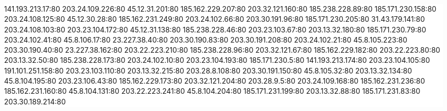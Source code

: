 141.193.213.17:80
203.24.109.226:80
45.12.31.201:80
185.162.229.207:80
203.32.121.160:80
185.238.228.89:80
185.171.230.158:80
203.24.108.125:80
45.12.30.28:80
185.162.231.249:80
203.24.102.66:80
203.30.191.96:80
185.171.230.205:80
31.43.179.141:80
203.24.108.103:80
203.23.104.172:80
45.12.31.138:80
185.238.228.46:80
203.23.103.67:80
203.13.32.180:80
185.171.230.79:80
203.24.102.41:80
45.8.106.17:80
23.227.38.40:80
203.30.190.83:80
203.30.191.208:80
203.24.102.21:80
45.8.105.223:80
203.30.190.40:80
23.227.38.162:80
203.22.223.210:80
185.238.228.96:80
203.32.121.67:80
185.162.229.182:80
203.22.223.80:80
203.13.32.50:80
185.238.228.173:80
203.24.102.10:80
203.23.104.193:80
185.171.230.5:80
141.193.213.174:80
203.23.104.105:80
191.101.251.158:80
203.23.103.110:80
203.13.32.215:80
203.28.8.108:80
203.30.191.150:80
45.8.105.32:80
203.13.32.134:80
45.8.104.195:80
203.23.106.43:80
185.162.229.173:80
203.32.121.204:80
203.28.9.5:80
203.24.109.168:80
185.162.231.236:80
185.162.231.160:80
45.8.104.131:80
203.22.223.241:80
45.8.104.204:80
185.171.231.199:80
203.13.32.88:80
185.171.231.83:80
203.30.189.214:80